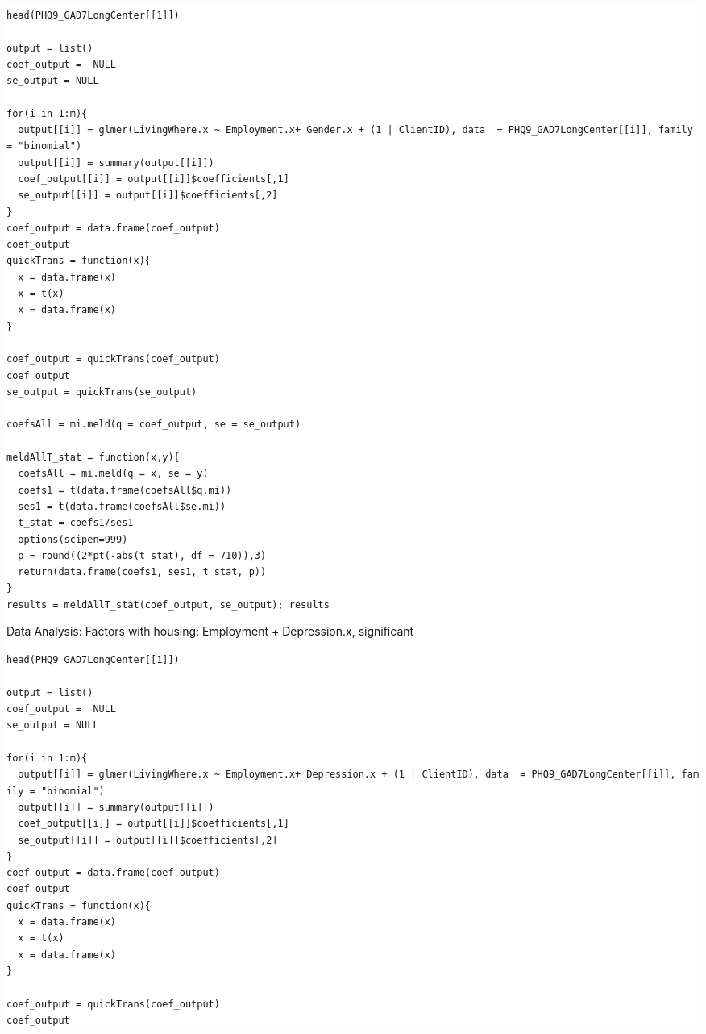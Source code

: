 ```{r}
head(PHQ9_GAD7LongCenter[[1]])

output = list()
coef_output =  NULL
se_output = NULL

for(i in 1:m){
  output[[i]] = glmer(LivingWhere.x ~ Employment.x+ Gender.x + (1 | ClientID), data  = PHQ9_GAD7LongCenter[[i]], family = "binomial")
  output[[i]] = summary(output[[i]])
  coef_output[[i]] = output[[i]]$coefficients[,1]
  se_output[[i]] = output[[i]]$coefficients[,2]
}
coef_output = data.frame(coef_output)
coef_output
quickTrans = function(x){
  x = data.frame(x)
  x = t(x)
  x = data.frame(x)
}

coef_output = quickTrans(coef_output)
coef_output
se_output = quickTrans(se_output)

coefsAll = mi.meld(q = coef_output, se = se_output)

meldAllT_stat = function(x,y){
  coefsAll = mi.meld(q = x, se = y)
  coefs1 = t(data.frame(coefsAll$q.mi))
  ses1 = t(data.frame(coefsAll$se.mi))
  t_stat = coefs1/ses1
  options(scipen=999)
  p = round((2*pt(-abs(t_stat), df = 710)),3)
  return(data.frame(coefs1, ses1, t_stat, p))
}
results = meldAllT_stat(coef_output, se_output); results
```
Data Analysis: Factors with housing: Employment + Depression.x, significant
```{r}
head(PHQ9_GAD7LongCenter[[1]])

output = list()
coef_output =  NULL
se_output = NULL

for(i in 1:m){
  output[[i]] = glmer(LivingWhere.x ~ Employment.x+ Depression.x + (1 | ClientID), data  = PHQ9_GAD7LongCenter[[i]], family = "binomial")
  output[[i]] = summary(output[[i]])
  coef_output[[i]] = output[[i]]$coefficients[,1]
  se_output[[i]] = output[[i]]$coefficients[,2]
}
coef_output = data.frame(coef_output)
coef_output
quickTrans = function(x){
  x = data.frame(x)
  x = t(x)
  x = data.frame(x)
}

coef_output = quickTrans(coef_output)
coef_output
```